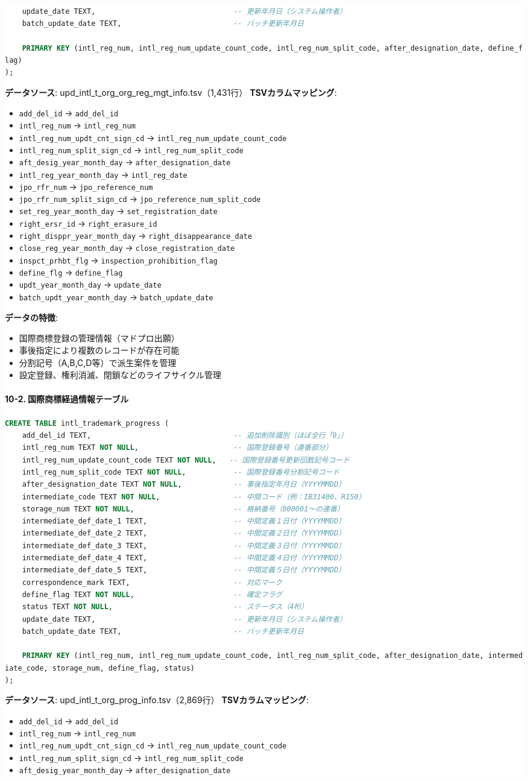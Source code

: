 ```sql
    update_date TEXT,                                -- 更新年月日（システム操作者）
    batch_update_date TEXT,                          -- バッチ更新年月日
    
    PRIMARY KEY (intl_reg_num, intl_reg_num_update_count_code, intl_reg_num_split_code, after_designation_date, define_flag)
);
```
**データソース**: upd_intl_t_org_org_reg_mgt_info.tsv（1,431行）
**TSVカラムマッピング**:
- `add_del_id` → `add_del_id`
- `intl_reg_num` → `intl_reg_num`
- `intl_reg_num_updt_cnt_sign_cd` → `intl_reg_num_update_count_code`
- `intl_reg_num_split_sign_cd` → `intl_reg_num_split_code`
- `aft_desig_year_month_day` → `after_designation_date`
- `intl_reg_year_month_day` → `intl_reg_date`
- `jpo_rfr_num` → `jpo_reference_num`
- `jpo_rfr_num_split_sign_cd` → `jpo_reference_num_split_code`
- `set_reg_year_month_day` → `set_registration_date`
- `right_ersr_id` → `right_erasure_id`
- `right_disppr_year_month_day` → `right_disappearance_date`
- `close_reg_year_month_day` → `close_registration_date`
- `inspct_prhbt_flg` → `inspection_prohibition_flag`
- `define_flg` → `define_flag`
- `updt_year_month_day` → `update_date`
- `batch_updt_year_month_day` → `batch_update_date`

**データの特徴**:
- 国際商標登録の管理情報（マドプロ出願）
- 事後指定により複数のレコードが存在可能
- 分割記号（A,B,C,D等）で派生案件を管理
- 設定登録、権利消滅、閉鎖などのライフサイクル管理

#### 10-2. 国際商標経過情報テーブル
```sql
CREATE TABLE intl_trademark_progress (
    add_del_id TEXT,                                 -- 追加削除識別（ほぼ全行「0」）
    intl_reg_num TEXT NOT NULL,                      -- 国際登録番号（連番部分）
    intl_reg_num_update_count_code TEXT NOT NULL,   -- 国際登録番号更新回数記号コード
    intl_reg_num_split_code TEXT NOT NULL,           -- 国際登録番号分割記号コード
    after_designation_date TEXT NOT NULL,            -- 事後指定年月日（YYYYMMDD）
    intermediate_code TEXT NOT NULL,                 -- 中間コード（例：IB31400、R150）
    storage_num TEXT NOT NULL,                       -- 格納番号（000001〜の連番）
    intermediate_def_date_1 TEXT,                    -- 中間定義１日付（YYYYMMDD）
    intermediate_def_date_2 TEXT,                    -- 中間定義２日付（YYYYMMDD）
    intermediate_def_date_3 TEXT,                    -- 中間定義３日付（YYYYMMDD）
    intermediate_def_date_4 TEXT,                    -- 中間定義４日付（YYYYMMDD）
    intermediate_def_date_5 TEXT,                    -- 中間定義５日付（YYYYMMDD）
    correspondence_mark TEXT,                        -- 対応マーク
    define_flag TEXT NOT NULL,                       -- 確定フラグ
    status TEXT NOT NULL,                            -- ステータス（4桁）
    update_date TEXT,                                -- 更新年月日（システム操作者）
    batch_update_date TEXT,                          -- バッチ更新年月日
    
    PRIMARY KEY (intl_reg_num, intl_reg_num_update_count_code, intl_reg_num_split_code, after_designation_date, intermediate_code, storage_num, define_flag, status)
);
```
**データソース**: upd_intl_t_org_prog_info.tsv（2,869行）
**TSVカラムマッピング**:
- `add_del_id` → `add_del_id`
- `intl_reg_num` → `intl_reg_num`
- `intl_reg_num_updt_cnt_sign_cd` → `intl_reg_num_update_count_code`
- `intl_reg_num_split_sign_cd` → `intl_reg_num_split_code`
- `aft_desig_year_month_day` → `after_designation_date`